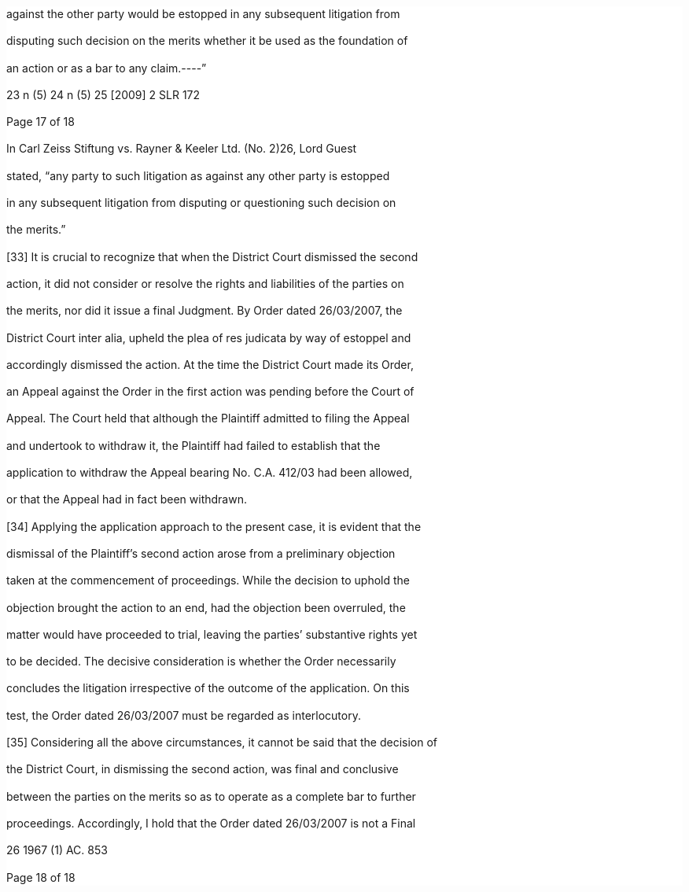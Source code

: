 against the other party would be estopped in any subsequent litigation from

disputing such decision on the merits whether it be used as the foundation of

an action or as a bar to any claim.----”

23 n (5) 24 n (5) 25 [2009] 2 SLR 172

Page 17 of 18

In Carl Zeiss Stiftung vs. Rayner & Keeler Ltd. (No. 2)26, Lord Guest

stated, “any party to such litigation as against any other party is estopped

in any subsequent litigation from disputing or questioning such decision on

the merits.”

[33] It is crucial to recognize that when the District Court dismissed the second

action, it did not consider or resolve the rights and liabilities of the parties on

the merits, nor did it issue a final Judgment. By Order dated 26/03/2007, the

District Court inter alia, upheld the plea of res judicata by way of estoppel and

accordingly dismissed the action. At the time the District Court made its Order,

an Appeal against the Order in the first action was pending before the Court of

Appeal. The Court held that although the Plaintiff admitted to filing the Appeal

and undertook to withdraw it, the Plaintiff had failed to establish that the

application to withdraw the Appeal bearing No. C.A. 412/03 had been allowed,

or that the Appeal had in fact been withdrawn.

[34] Applying the application approach to the present case, it is evident that the

dismissal of the Plaintiff’s second action arose from a preliminary objection

taken at the commencement of proceedings. While the decision to uphold the

objection brought the action to an end, had the objection been overruled, the

matter would have proceeded to trial, leaving the parties’ substantive rights yet

to be decided. The decisive consideration is whether the Order necessarily

concludes the litigation irrespective of the outcome of the application. On this

test, the Order dated 26/03/2007 must be regarded as interlocutory.

[35] Considering all the above circumstances, it cannot be said that the decision of

the District Court, in dismissing the second action, was final and conclusive

between the parties on the merits so as to operate as a complete bar to further

proceedings. Accordingly, I hold that the Order dated 26/03/2007 is not a Final

26 1967 (1) AC. 853

Page 18 of 18
